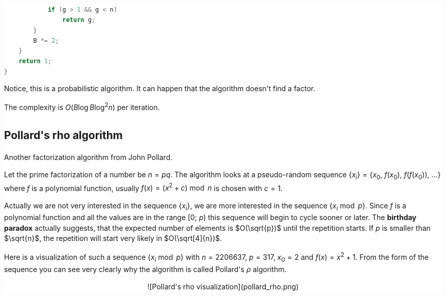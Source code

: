 ```{.cpp file=factorization_p_minus_1}
            if (g > 1 && g < n)
                return g;
        }
        B *= 2;
    }
    return 1;
}

```

Notice, this is a probabilistic algorithm.
It can happen that the algorithm doesn't find a factor.

The complexity is $O(B \log B \log^2 n)$ per iteration.

## Pollard's rho algorithm

Another factorization algorithm from John Pollard.

Let the prime factorization of a number be $n = p q$.
The algorithm looks at a pseudo-random sequence $\{x_i\} = \{x_0,~f(x_0),~f(f(x_0)),~\dots\}$ where $f$ is a polynomial function, usually $f(x) = (x^2 + c) \bmod n$ is chosen with $c = 1$.

Actually we are not very interested in the sequence $\{x_i\}$, we are more interested in the sequence $\{x_i \bmod p\}$.
Since $f$ is a polynomial function and all the values are in the range $[0;~p)$ this sequence will begin to cycle sooner or later.
The **birthday paradox** actually suggests, that the expected number of elements is $O(\sqrt{p})$ until the repetition starts.
If $p$ is smaller than $\sqrt{n}$, the repetition will start very likely in $O(\sqrt[4]{n})$.

Here is a visualization of such a sequence $\{x_i \bmod p\}$ with $n = 2206637$, $p = 317$, $x_0 = 2$ and $f(x) = x^2 + 1$.
From the form of the sequence you can see very clearly why the algorithm is called Pollard's $\rho$ algorithm.

<center>![Pollard's rho visualization](pollard_rho.png)</center>
